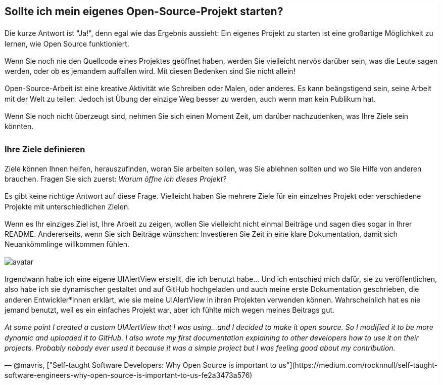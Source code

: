 ## Sollte ich mein eigenes Open-Source-Projekt starten?

Die kurze Antwort ist "Ja!", denn egal wie das Ergebnis aussieht: Ein eigenes
Projekt zu starten ist eine großartige Möglichkeit zu lernen, wie Open Source
funktioniert.

Wenn Sie noch nie den Quellcode eines Projektes geöffnet haben, werden Sie
vielleicht nervös darüber sein, was die Leute sagen werden, oder ob es jemandem
auffallen wird. Mit diesen Bedenken sind Sie nicht allein!

Open-Source-Arbeit ist eine kreative Aktivität wie Schreiben oder Malen, oder
anderes. Es kann beängstigend sein, seine Arbeit mit der Welt zu teilen. Jedoch
ist Übung der einzige Weg besser zu werden, auch wenn man kein Publikum hat.

Wenn Sie noch nicht überzeugt sind, nehmen Sie sich einen Moment Zeit, um
darüber nachzudenken, was Ihre Ziele sein könnten.

### Ihre Ziele definieren

Ziele können Ihnen helfen, herauszufinden, woran Sie arbeiten sollen, was Sie
ablehnen sollten und wo Sie Hilfe von anderen brauchen. Fragen Sie sich zuerst:
_Warum öffne ich dieses Projekt?_

Es gibt keine richtige Antwort auf diese Frage. Vielleicht haben Sie mehrere
Ziele für ein einzelnes Projekt oder verschiedene Projekte mit unterschiedlichen
Zielen.

Wenn es Ihr einziges Ziel ist, Ihre Arbeit zu zeigen, wollen Sie vielleicht
nicht einmal Beiträge und sagen dies sogar in Ihrer README. Andererseits, wenn
Sie sich Beiträge wünschen: Investieren Sie Zeit in eine klare Dokumentation,
damit sich Neuankömmlinge willkommen fühlen.

<aside markdown="1" class="pquote">
  <img src="https://avatars.githubusercontent.com/mavris?s=180" class="pquote-avatar" alt="avatar">

Irgendwann habe ich eine eigene UIAlertView erstellt, die ich benutzt habe...
Und ich entschied mich dafür, sie zu veröffentlichen, also habe ich sie
dynamischer gestaltet und auf GitHub hochgeladen und auch meine erste
Dokumentation geschrieben, die anderen Entwickler\*innen erklärt, wie sie meine
UIAlertView in ihren Projekten verwenden können. Wahrscheinlich hat es nie
jemand benutzt, weil es ein einfaches Projekt war, aber ich fühlte mich wegen
meines Beitrags gut.

_At some point I created a custom UIAlertView that I was using...and I decided
to make it open source. So I modified it to be more dynamic and uploaded it to
GitHub. I also wrote my first documentation explaining to other developers how
to use it on their projects. Probably nobody ever used it because it was a
simple project but I was feeling good about my contribution._

  <p markdown="1" class="pquote-credit">
— @mavris, ["Self-taught Software Developers: Why Open Source is important to us"](https://medium.com/rocknnull/self-taught-software-engineers-why-open-source-is-important-to-us-fe2a3473a576)
  </p>
</aside>
